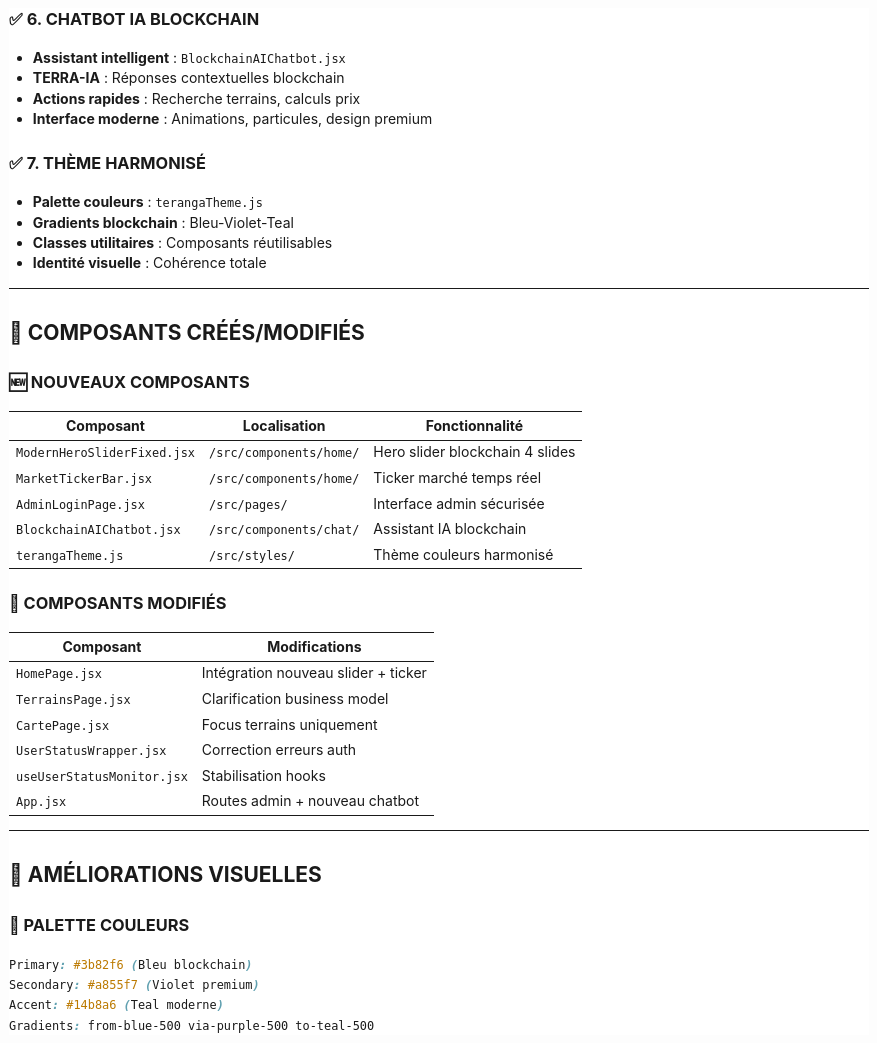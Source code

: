 ### ✅ 6. CHATBOT IA BLOCKCHAIN
- **Assistant intelligent** : `BlockchainAIChatbot.jsx`
- **TERRA-IA** : Réponses contextuelles blockchain
- **Actions rapides** : Recherche terrains, calculs prix
- **Interface moderne** : Animations, particules, design premium

### ✅ 7. THÈME HARMONISÉ
- **Palette couleurs** : `terangaTheme.js`
- **Gradients blockchain** : Bleu-Violet-Teal
- **Classes utilitaires** : Composants réutilisables
- **Identité visuelle** : Cohérence totale

---

## 🔧 COMPOSANTS CRÉÉS/MODIFIÉS

### 🆕 NOUVEAUX COMPOSANTS

| Composant | Localisation | Fonctionnalité |
|-----------|--------------|----------------|
| `ModernHeroSliderFixed.jsx` | `/src/components/home/` | Hero slider blockchain 4 slides |
| `MarketTickerBar.jsx` | `/src/components/home/` | Ticker marché temps réel |
| `AdminLoginPage.jsx` | `/src/pages/` | Interface admin sécurisée |
| `BlockchainAIChatbot.jsx` | `/src/components/chat/` | Assistant IA blockchain |
| `terangaTheme.js` | `/src/styles/` | Thème couleurs harmonisé |

### 🔄 COMPOSANTS MODIFIÉS

| Composant | Modifications |
|-----------|---------------|
| `HomePage.jsx` | Intégration nouveau slider + ticker |
| `TerrainsPage.jsx` | Clarification business model |
| `CartePage.jsx` | Focus terrains uniquement |
| `UserStatusWrapper.jsx` | Correction erreurs auth |
| `useUserStatusMonitor.jsx` | Stabilisation hooks |
| `App.jsx` | Routes admin + nouveau chatbot |

---

## 🎨 AMÉLIORATIONS VISUELLES

### 🌈 PALETTE COULEURS
```css
Primary: #3b82f6 (Bleu blockchain)
Secondary: #a855f7 (Violet premium) 
Accent: #14b8a6 (Teal moderne)
Gradients: from-blue-500 via-purple-500 to-teal-500
```
